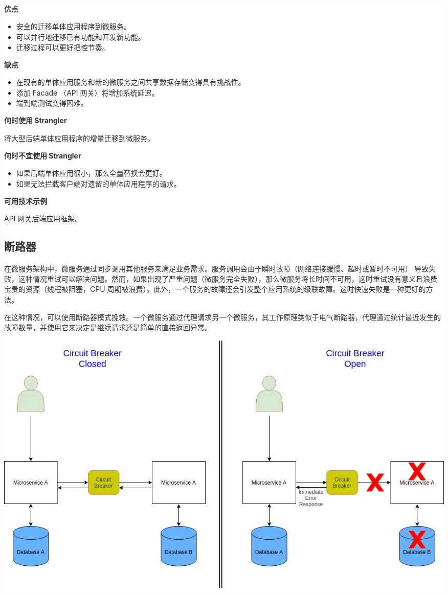 **<font style="color:rgb(51, 51, 51);">优点</font>**

+ <font style="color:rgb(51, 51, 51);">安全的迁移单体应用程序到微服务。</font>
+ <font style="color:rgb(51, 51, 51);">可以并行地迁移已有功能和开发新功能。</font>
+ <font style="color:rgb(51, 51, 51);">迁移过程可以更好把控节奏。</font>

**<font style="color:rgb(51, 51, 51);">缺点</font>**

+ <font style="color:rgb(51, 51, 51);">在现有的单体应用服务和新的微服务之间共享数据存储变得具有挑战性。</font>
+ <font style="color:rgb(51, 51, 51);">添加 Facade （API 网关）将增加系统延迟。</font>
+ <font style="color:rgb(51, 51, 51);">端到端测试变得困难。</font>

**<font style="color:rgb(51, 51, 51);">何时使用 Strangler</font>**

<font style="color:rgb(51, 51, 51);">将大型后端单体应用程序的增量迁移到微服务。</font>

**<font style="color:rgb(51, 51, 51);">何时不宜使用 Strangler</font>**

+ <font style="color:rgb(51, 51, 51);">如果后端单体应用很小，那么全量替换会更好。</font>
+ <font style="color:rgb(51, 51, 51);">如果无法拦截客户端对遗留的单体应用程序的请求。</font>

**<font style="color:rgb(51, 51, 51);">可用技术示例</font>**

<font style="color:rgb(51, 51, 51);">API 网关后端应用框架。</font>

## <font style="color:rgb(51, 51, 51);">断路器</font>
<font style="color:rgb(51, 51, 51);">在微服务架构中，微服务通过同步调用其他服务来满足业务需求。服务调用会由于瞬时故障（网络连接缓慢、超时或暂时不可用） 导致失败，这种情况重试可以解决问题。然而，如果出现了严重问题（微服务完全失败），那么微服务将长时间不可用，这时重试没有意义且浪费宝贵的资源（线程被阻塞，CPU 周期被浪费）。此外，一个服务的故障还会引发整个应用系统的级联故障。这时快速失败是一种更好的方法。</font>

<font style="color:rgb(51, 51, 51);">在这种情况，可以使用断路器模式挽救。一个微服务通过代理请求另一个微服务，其工作原理类似于电气断路器，代理通过统计最近发生的故障数量，并使用它来决定是继续请求还是简单的直接返回异常。</font>

![image-1725899877391](./assets/image-1725899877391.png)
